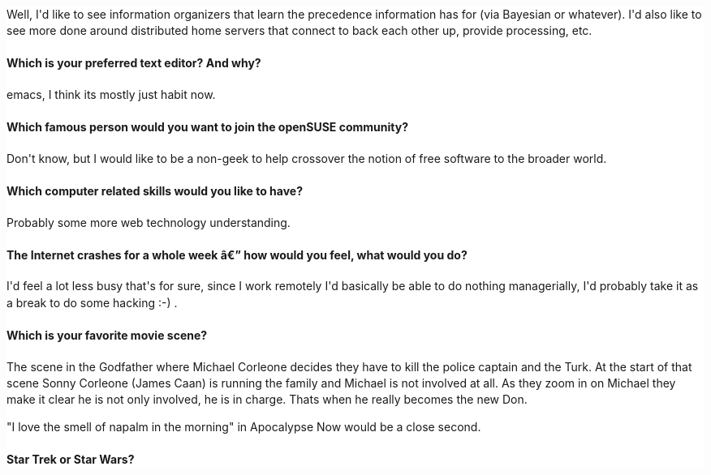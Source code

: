 
Well, I'd like to see information organizers that learn the precedence information has for (via Bayesian or whatever).  I'd also like to see more done around distributed home servers that connect to back each other up, provide processing, etc.






#### Which is your preferred text editor? And why?


emacs, I think its mostly just habit now.






#### Which famous person would you want to join the openSUSE community?


Don't know, but I would like to be a non-geek to help crossover the notion of free software to the broader world.






#### Which computer related skills would you like to have?


Probably some more web technology understanding.






#### The Internet crashes for a whole week â€” how would you feel, what would you do?


I'd feel a lot less busy that's for sure, since I work remotely I'd basically be able to do nothing managerially, I'd probably take it as a break to do some hacking :-) .






#### Which is your favorite movie scene?


The scene in the Godfather where Michael Corleone decides they have to kill the police captain and the Turk.  At the start of that scene Sonny Corleone (James Caan) is running the family and Michael is not involved at all.  As they zoom in on Michael they make it clear he is not only involved, he is in charge.  Thats when he really becomes the new Don.

"I love the smell of napalm in the morning" in Apocalypse Now would be a close second.






#### Star Trek or Star Wars?
